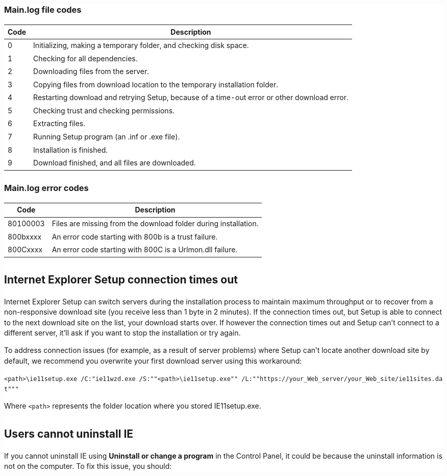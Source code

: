 ### Main.log file codes

|Code |Description |
|-----|------------|
|0 |Initializing, making a temporary folder, and checking disk space. |
|1 |Checking for all dependencies. |
|2 |Downloading files from the server. |
|3 |Copying files from download location to the temporary installation folder. |
|4 |Restarting download and retrying Setup, because of a time-out error or other download error. |
|5 |Checking trust and checking permissions. |
|6 |Extracting files. |
|7 |Running Setup program (an .inf or .exe file). |
|8 |Installation is finished. |
|9 |Download finished, and all files are downloaded. |

### Main.log error codes

|Code |Description |
|-----|------------|
|80100003 |Files are missing from the download folder during installation. |
|800bxxxx |An error code starting with 800b is a trust failure. |
|800Cxxxx |An error code starting with 800C is a Urlmon.dll failure. |


## Internet Explorer Setup connection times out
Internet Explorer Setup can switch servers during the installation process to maintain maximum throughput or to recover from a non-responsive download site (you receive less than 1 byte in 2 minutes). If the connection times out, but Setup is able to connect to the next download site on the list, your download starts over. If however the connection times out and Setup can’t connect to a different server, it’ll ask if you want to stop the installation or try again.

To address connection issues (for example, as a result of server problems) where Setup can’t locate another download site by default, we recommend you overwrite your first download server using this workaround:

``` syntax
<path>\ie11setup.exe /C:"ie11wzd.exe /S:""<path>\ie11setup.exe"" /L:""https://your_Web_server/your_Web_site/ie11sites.dat"""
```

Where `<path>` represents the folder location where you stored IE11setup.exe.

## Users cannot uninstall IE
If you cannot uninstall IE using **Uninstall or change a program** in the Control Panel, it could be because the uninstall information is not on the computer. To fix this issue, you should:
